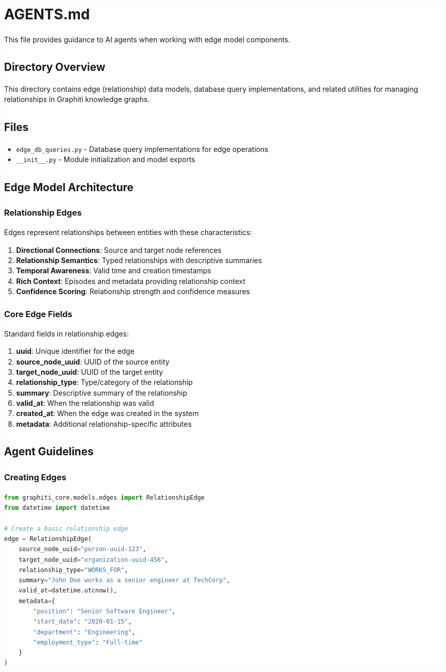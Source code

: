 # AGENTS.md

This file provides guidance to AI agents when working with edge model components.

## Directory Overview

This directory contains edge (relationship) data models, database query implementations, and related utilities for managing relationships in Graphiti knowledge graphs.

## Files

- `edge_db_queries.py` - Database query implementations for edge operations
- `__init__.py` - Module initialization and model exports

## Edge Model Architecture

### Relationship Edges

Edges represent relationships between entities with these characteristics:

1. **Directional Connections**: Source and target node references
2. **Relationship Semantics**: Typed relationships with descriptive summaries
3. **Temporal Awareness**: Valid time and creation timestamps
4. **Rich Context**: Episodes and metadata providing relationship context
5. **Confidence Scoring**: Relationship strength and confidence measures

### Core Edge Fields

Standard fields in relationship edges:

1. **uuid**: Unique identifier for the edge
2. **source_node_uuid**: UUID of the source entity
3. **target_node_uuid**: UUID of the target entity
4. **relationship_type**: Type/category of the relationship
5. **summary**: Descriptive summary of the relationship
6. **valid_at**: When the relationship was valid
7. **created_at**: When the edge was created in the system
8. **metadata**: Additional relationship-specific attributes

## Agent Guidelines

### Creating Edges

```python
from graphiti_core.models.edges import RelationshipEdge
from datetime import datetime

# Create a basic relationship edge
edge = RelationshipEdge(
    source_node_uuid="person-uuid-123",
    target_node_uuid="organization-uuid-456",
    relationship_type="WORKS_FOR",
    summary="John Doe works as a senior engineer at TechCorp",
    valid_at=datetime.utcnow(),
    metadata={
        "position": "Senior Software Engineer",
        "start_date": "2020-01-15",
        "department": "Engineering",
        "employment_type": "Full-time"
    }
)
```
